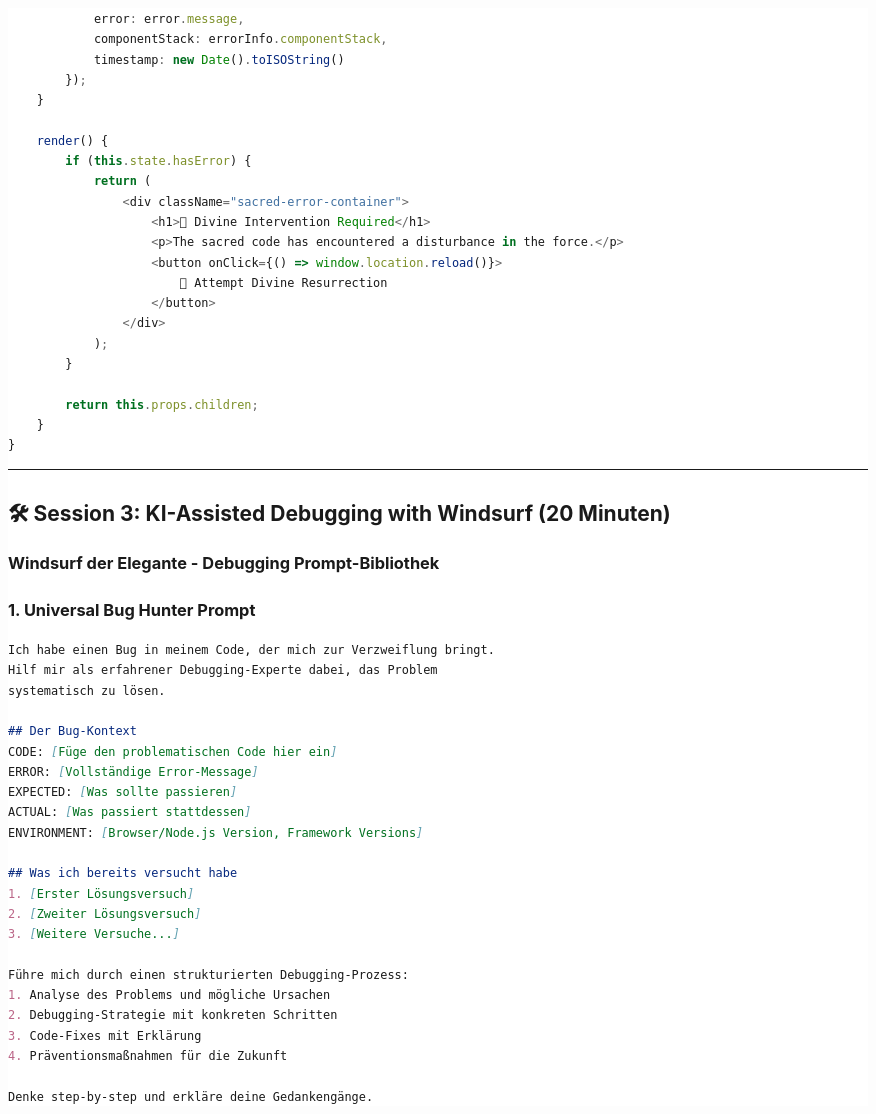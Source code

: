 ```typescript
            error: error.message,
            componentStack: errorInfo.componentStack,
            timestamp: new Date().toISOString()
        });
    }
    
    render() {
        if (this.state.hasError) {
            return (
                <div className="sacred-error-container">
                    <h1>🙏 Divine Intervention Required</h1>
                    <p>The sacred code has encountered a disturbance in the force.</p>
                    <button onClick={() => window.location.reload()}>
                        🔄 Attempt Divine Resurrection
                    </button>
                </div>
            );
        }
        
        return this.props.children;
    }
}
```

---

## 🛠️ Session 3: KI-Assisted Debugging with Windsurf (20 Minuten)

### Windsurf der Elegante - Debugging Prompt-Bibliothek

### 1. Universal Bug Hunter Prompt

```markdown
Ich habe einen Bug in meinem Code, der mich zur Verzweiflung bringt. 
Hilf mir als erfahrener Debugging-Experte dabei, das Problem 
systematisch zu lösen.

## Der Bug-Kontext
CODE: [Füge den problematischen Code hier ein]
ERROR: [Vollständige Error-Message]
EXPECTED: [Was sollte passieren]
ACTUAL: [Was passiert stattdessen]
ENVIRONMENT: [Browser/Node.js Version, Framework Versions]

## Was ich bereits versucht habe
1. [Erster Lösungsversuch]
2. [Zweiter Lösungsversuch]
3. [Weitere Versuche...]

Führe mich durch einen strukturierten Debugging-Prozess:
1. Analyse des Problems und mögliche Ursachen
2. Debugging-Strategie mit konkreten Schritten  
3. Code-Fixes mit Erklärung
4. Präventionsmaßnahmen für die Zukunft

Denke step-by-step und erkläre deine Gedankengänge.
```
